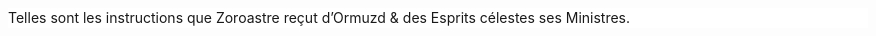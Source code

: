 Telles sont les instructions que Zoroastre reçut d’Ormuzd & des Esprits célestes ses Ministres.

[^1]: Cet épisode est tiré de la Vie de Zoroastre, traduit, de l'orignal Zend du Zend-Avesta, par Anquetil du Perron en 1760.
[^2]: La mer Caspienne.
[^3]: Plusieurs montagnes ont porté ce nom. Il y a l’Albordj de Géorgie située à l’ouest de la mer Caspienne. Il y a l’ Albordj dans le cœur de la Perse, dont le Pyrée est célèbre. Albordj signifie montagne élevée (heranm berézéetîm). ![albordj](images/albordj.jpg) Extrait d'une carte de la Perse publiée en 1650 qui montre les fleuves Araxe et Cyrus, la côte ouest de la mer Caspienne et le mont Albordj.
[^4]: Les six premiers Esprits célestes après Ormuzd
[^5]: Quelques Parses croient qu'il est ici question de Djemschid qui, sur la fin de son règne, voulut se faire adorer, D'autres rapportent ce trait à Guerschasp, fameux guerrier, qui était en Enfer pour avoir frappé le feu.
[^6]: Trentième descendant de Zoroastre.
[^7]: C’est-à-dire adresser à Ormuzd des louanges accompagnées de remerciements.
[^8]: C'est-à-dire un lieu destiné au feu.
[^9]: Khordad chef des années, des mois, des jours, du temps, préside à l’eau pure.
